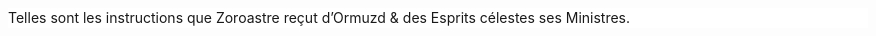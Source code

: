 Telles sont les instructions que Zoroastre reçut d’Ormuzd & des Esprits célestes ses Ministres.

[^1]: Cet épisode est tiré de la Vie de Zoroastre, traduit, de l'orignal Zend du Zend-Avesta, par Anquetil du Perron en 1760.
[^2]: La mer Caspienne.
[^3]: Plusieurs montagnes ont porté ce nom. Il y a l’Albordj de Géorgie située à l’ouest de la mer Caspienne. Il y a l’ Albordj dans le cœur de la Perse, dont le Pyrée est célèbre. Albordj signifie montagne élevée (heranm berézéetîm). ![albordj](images/albordj.jpg) Extrait d'une carte de la Perse publiée en 1650 qui montre les fleuves Araxe et Cyrus, la côte ouest de la mer Caspienne et le mont Albordj.
[^4]: Les six premiers Esprits célestes après Ormuzd
[^5]: Quelques Parses croient qu'il est ici question de Djemschid qui, sur la fin de son règne, voulut se faire adorer, D'autres rapportent ce trait à Guerschasp, fameux guerrier, qui était en Enfer pour avoir frappé le feu.
[^6]: Trentième descendant de Zoroastre.
[^7]: C’est-à-dire adresser à Ormuzd des louanges accompagnées de remerciements.
[^8]: C'est-à-dire un lieu destiné au feu.
[^9]: Khordad chef des années, des mois, des jours, du temps, préside à l’eau pure.
